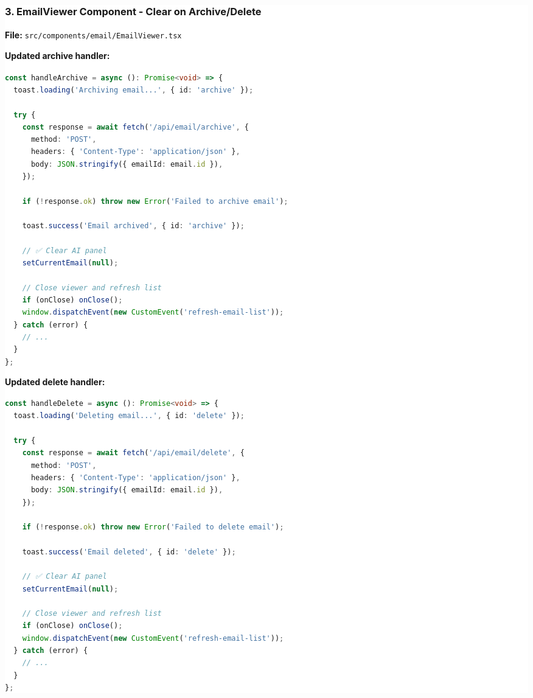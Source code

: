 ### 3. **EmailViewer Component** - Clear on Archive/Delete

**File:** `src/components/email/EmailViewer.tsx`

**Updated archive handler:**

```typescript
const handleArchive = async (): Promise<void> => {
  toast.loading('Archiving email...', { id: 'archive' });

  try {
    const response = await fetch('/api/email/archive', {
      method: 'POST',
      headers: { 'Content-Type': 'application/json' },
      body: JSON.stringify({ emailId: email.id }),
    });

    if (!response.ok) throw new Error('Failed to archive email');

    toast.success('Email archived', { id: 'archive' });

    // ✅ Clear AI panel
    setCurrentEmail(null);

    // Close viewer and refresh list
    if (onClose) onClose();
    window.dispatchEvent(new CustomEvent('refresh-email-list'));
  } catch (error) {
    // ...
  }
};
```

**Updated delete handler:**

```typescript
const handleDelete = async (): Promise<void> => {
  toast.loading('Deleting email...', { id: 'delete' });

  try {
    const response = await fetch('/api/email/delete', {
      method: 'POST',
      headers: { 'Content-Type': 'application/json' },
      body: JSON.stringify({ emailId: email.id }),
    });

    if (!response.ok) throw new Error('Failed to delete email');

    toast.success('Email deleted', { id: 'delete' });

    // ✅ Clear AI panel
    setCurrentEmail(null);

    // Close viewer and refresh list
    if (onClose) onClose();
    window.dispatchEvent(new CustomEvent('refresh-email-list'));
  } catch (error) {
    // ...
  }
};
```
